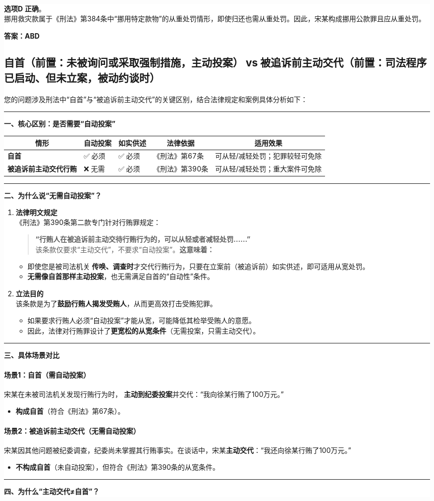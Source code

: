 ​**选项D**​
​**正确**。  
挪用救灾款属于《刑法》第384条中“挪用特定款物”的从重处罚情形，即使归还也需从重处罚。因此，宋某构成挪用公款罪且应从重处罚。

​**答案：ABD**

## 自首（前置：未被询问或采取强制措施，主动投案） vs 被追诉前主动交代（前置：司法程序已启动、但未立案，被动约谈时）
您的问题涉及刑法中“自首”与“被追诉前主动交代”的关键区别，结合法律规定和案例具体分析如下：

---

​**一、核心区别：是否需要“自动投案”​**​

| ​**情形**​         | ​**自动投案**​ | ​**如实供述**​ | ​**法律依据**​ | ​**适用效果**​       |
| ---------------- | ---------- | ---------- | ---------- | ---------------- |
| ​**自首**​         | ✅ 必须       | ✅ 必须       | 《刑法》第67条   | 可从轻/减轻处罚；犯罪较轻可免除 |
| ​**被追诉前主动交代行贿**​ | ❌ 无需       | ✅ 必须       | 《刑法》第390条  | 可从轻/减轻处罚；重大案件可免除 |

---

​**二、为什么说“无需自动投案”？​**​

1. ​**法律明文规定**​  
    《刑法》第390条第二款专门针对行贿罪规定：
    
    > ​**​“行贿人在被追诉前主动交待行贿行为的，可以从轻或者减轻处罚……”​**​  
    > 该条款仅要求“主动交代”，不要求“自动投案”。​**这意味着：​**​
    
    - 即使您是被司法机关 ​**传唤、调查时**​ 才交代行贿行为，只要在立案前（被追诉前）如实供述，即可适用从宽处罚。
    - ​**无需像自首那样主动投案**，也无需满足自首的“自动性”条件。
2. ​**立法目的**​  
    该条款是为了 ​**鼓励行贿人揭发受贿人**，从而更高效打击受贿犯罪。
    
    - 如果要求行贿人必须“自动投案”才能从宽，可能降低其检举受贿人的意愿。
    - 因此，法律对行贿罪设计了 ​**更宽松的从宽条件**​（无需投案，只需主动交代）。

---

​**三、具体场景对比**​

#### ​**场景1：自首（需自动投案）​**​

宋某在未被司法机关发现行贿行为时， ​**主动到纪委投案**​ 并交代：“我向徐某行贿了100万元。”

- ​**构成自首**​（符合《刑法》第67条）。

#### ​**场景2：被追诉前主动交代（无需自动投案）​**​

宋某因其他问题被纪委调查，纪委尚未掌握其行贿事实。在谈话中，宋某 ​**主动交代**​：“我还向徐某行贿了100万元。”

- ​**不构成自首**​（未自动投案），但符合《刑法》第390条的从宽条件。

---

​**四、为什么“主动交代≠自首”？​**​
